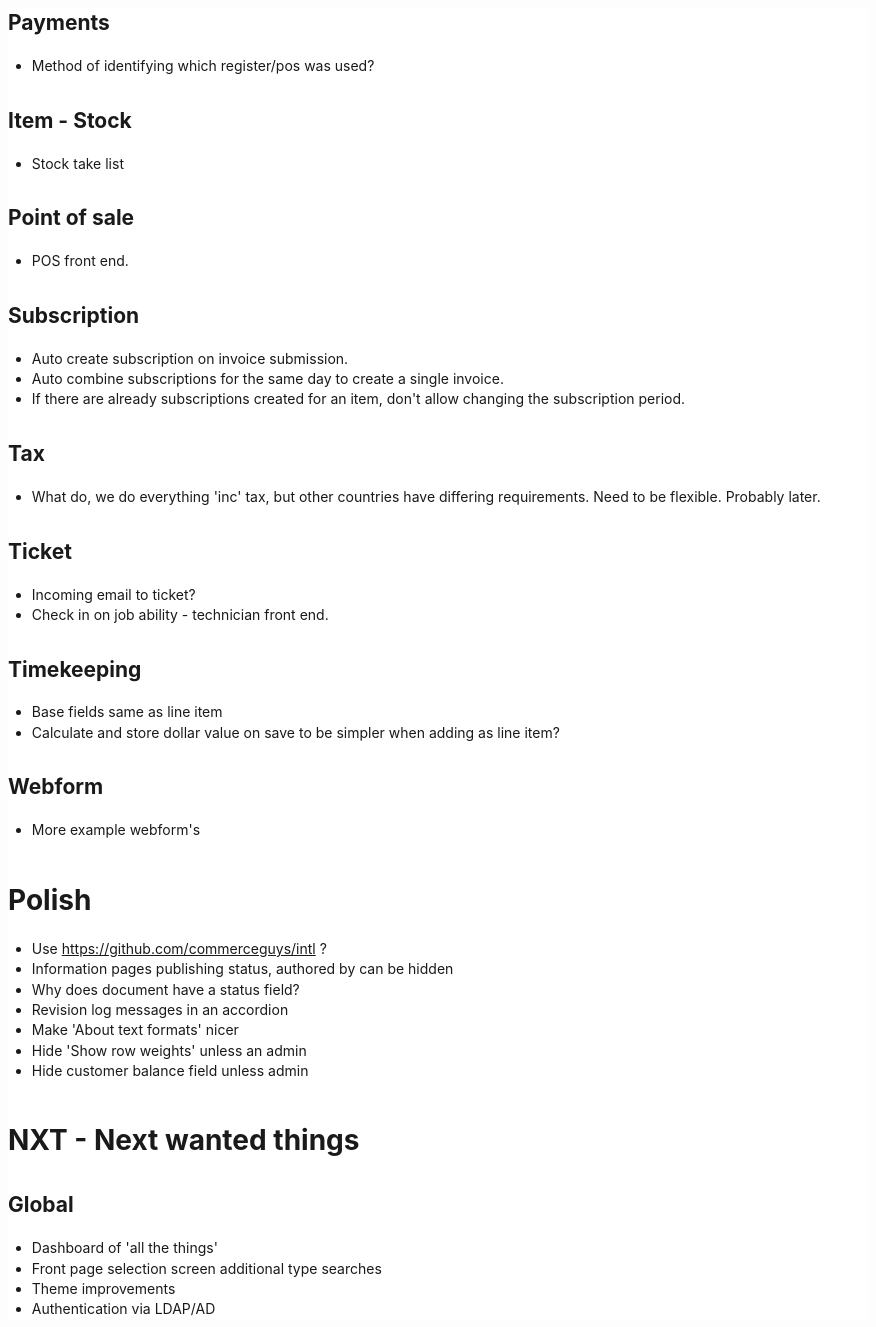 ## Payments
- Method of identifying which register/pos was used?

## Item - Stock
- Stock take list

## Point of sale
- POS front end.

## Subscription
- Auto create subscription on invoice submission.
- Auto combine subscriptions for the same day to create a single invoice.
- If there are already subscriptions created for an item, don't allow changing
  the subscription period.

## Tax
- What do, we do everything 'inc' tax, but other countries have differing
  requirements. Need to be flexible. Probably later.

## Ticket
- Incoming email to ticket?
- Check in on job ability - technician front end.

## Timekeeping
- Base fields same as line item
- Calculate and store dollar value on save to be simpler when adding as line item?

## Webform
- More example webform's


# Polish
- Use https://github.com/commerceguys/intl ?
- Information pages publishing status, authored by can be hidden
- Why does document have a status field?
- Revision log messages in an accordion
- Make 'About text formats' nicer
- Hide 'Show row weights' unless an admin
- Hide customer balance field unless admin

# NXT - Next wanted things

## Global
- Dashboard of 'all the things'
- Front page selection screen additional type searches
- Theme improvements
- Authentication via LDAP/AD
